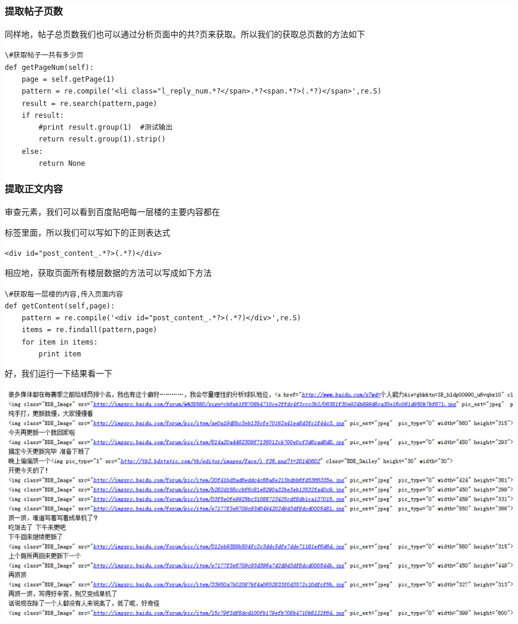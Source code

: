 ### 提取帖子页数  

同样地，帖子总页数我们也可以通过分析页面中的共?页来获取。所以我们的获取总页数的方法如下

```
\#获取帖子一共有多少页
def getPageNum(self):
    page = self.getPage(1)
    pattern = re.compile('<li class="l_reply_num.*?</span>.*?<span.*?>(.*?)</span>',re.S)
    result = re.search(pattern,page)
    if result:
        #print result.group(1)  #测试输出
        return result.group(1).strip()
    else:
        return None  
```  

### 提取正文内容  

审查元素，我们可以看到百度贴吧每一层楼的主要内容都在 <div id=”post_content_xxxx”></div> 标签里面，所以我们可以写如下的正则表达式

```
<div id="post_content_.*?>(.*?)</div>  
```  

相应地，获取页面所有楼层数据的方法可以写成如下方法

```
\#获取每一层楼的内容,传入页面内容
def getContent(self,page):
    pattern = re.compile('<div id="post_content_.*?>(.*?)</div>',re.S)
    items = re.findall(pattern,page)
    for item in items:
        print item  
```  

好，我们运行一下结果看一下

![](images/10.png)
